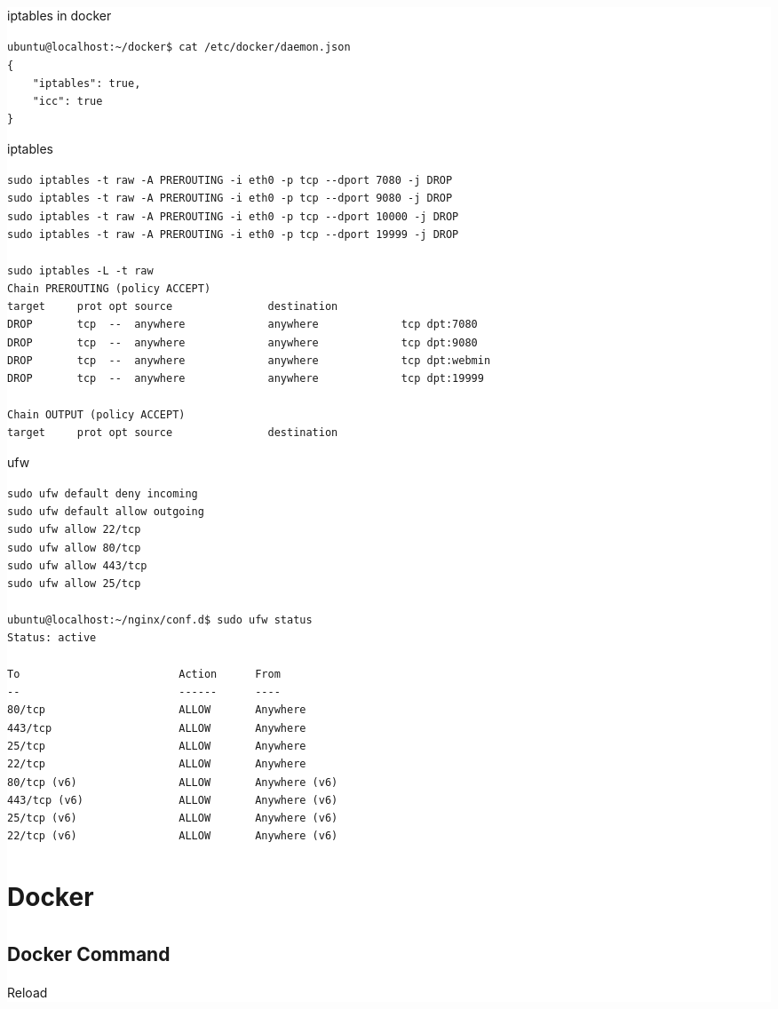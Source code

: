 iptables in docker
    
    ubuntu@localhost:~/docker$ cat /etc/docker/daemon.json
    {
        "iptables": true,
        "icc": true
    }

iptables 
    
    sudo iptables -t raw -A PREROUTING -i eth0 -p tcp --dport 7080 -j DROP
    sudo iptables -t raw -A PREROUTING -i eth0 -p tcp --dport 9080 -j DROP
    sudo iptables -t raw -A PREROUTING -i eth0 -p tcp --dport 10000 -j DROP
    sudo iptables -t raw -A PREROUTING -i eth0 -p tcp --dport 19999 -j DROP
    
    sudo iptables -L -t raw
    Chain PREROUTING (policy ACCEPT)
    target     prot opt source               destination
    DROP       tcp  --  anywhere             anywhere             tcp dpt:7080
    DROP       tcp  --  anywhere             anywhere             tcp dpt:9080
    DROP       tcp  --  anywhere             anywhere             tcp dpt:webmin
    DROP       tcp  --  anywhere             anywhere             tcp dpt:19999

    Chain OUTPUT (policy ACCEPT)
    target     prot opt source               destination
    
ufw

    sudo ufw default deny incoming
    sudo ufw default allow outgoing
    sudo ufw allow 22/tcp
    sudo ufw allow 80/tcp
    sudo ufw allow 443/tcp
    sudo ufw allow 25/tcp

    ubuntu@localhost:~/nginx/conf.d$ sudo ufw status
    Status: active

    To                         Action      From
    --                         ------      ----
    80/tcp                     ALLOW       Anywhere
    443/tcp                    ALLOW       Anywhere
    25/tcp                     ALLOW       Anywhere
    22/tcp                     ALLOW       Anywhere
    80/tcp (v6)                ALLOW       Anywhere (v6)
    443/tcp (v6)               ALLOW       Anywhere (v6)
    25/tcp (v6)                ALLOW       Anywhere (v6)
    22/tcp (v6)                ALLOW       Anywhere (v6)

# Docker
## Docker Command
Reload 
  